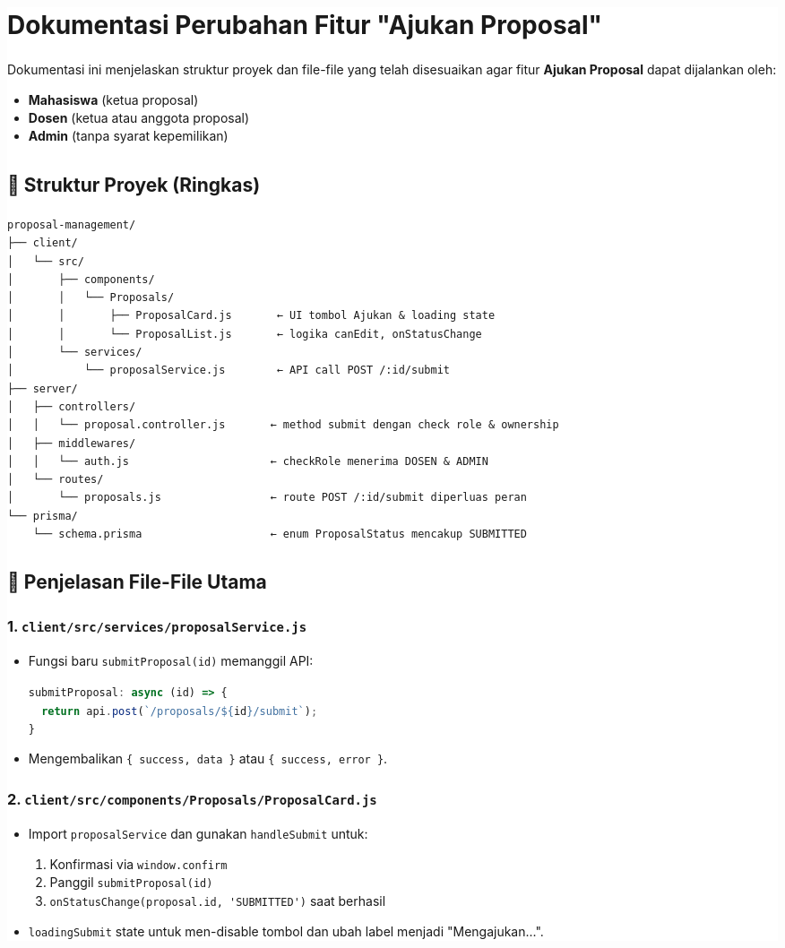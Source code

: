 # Dokumentasi Perubahan Fitur "Ajukan Proposal"

Dokumentasi ini menjelaskan struktur proyek dan file-file yang telah disesuaikan agar fitur **Ajukan Proposal** dapat dijalankan oleh:

* **Mahasiswa** (ketua proposal)
* **Dosen** (ketua atau anggota proposal)
* **Admin** (tanpa syarat kepemilikan)

## 📁 Struktur Proyek (Ringkas)

```
proposal-management/
├── client/
│   └── src/
│       ├── components/
│       │   └── Proposals/
│       │       ├── ProposalCard.js       ← UI tombol Ajukan & loading state
│       │       └── ProposalList.js       ← logika canEdit, onStatusChange
│       └── services/
│           └── proposalService.js        ← API call POST /:id/submit
├── server/
│   ├── controllers/
│   │   └── proposal.controller.js       ← method submit dengan check role & ownership
│   ├── middlewares/
│   │   └── auth.js                      ← checkRole menerima DOSEN & ADMIN
│   └── routes/
│       └── proposals.js                 ← route POST /:id/submit diperluas peran
└── prisma/
    └── schema.prisma                    ← enum ProposalStatus mencakup SUBMITTED
```

## 📄 Penjelasan File-File Utama

### 1. `client/src/services/proposalService.js`

* Fungsi baru `submitProposal(id)` memanggil API:

  ```js
  submitProposal: async (id) => {
    return api.post(`/proposals/${id}/submit`);
  }
  ```
* Mengembalikan `{ success, data }` atau `{ success, error }`.

### 2. `client/src/components/Proposals/ProposalCard.js`

* Import `proposalService` dan gunakan `handleSubmit` untuk:

  1. Konfirmasi via `window.confirm`
  2. Panggil `submitProposal(id)`
  3. `onStatusChange(proposal.id, 'SUBMITTED')` saat berhasil
* `loadingSubmit` state untuk men-disable tombol dan ubah label menjadi "Mengajukan...".
